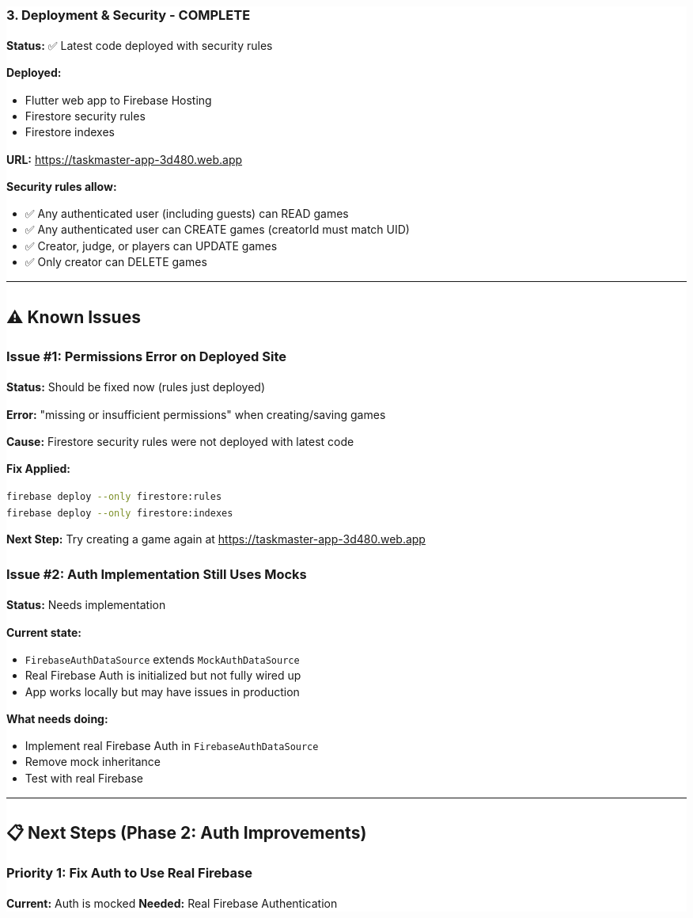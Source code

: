 ### 3. Deployment & Security - COMPLETE
**Status:** ✅ Latest code deployed with security rules

**Deployed:**
- Flutter web app to Firebase Hosting
- Firestore security rules
- Firestore indexes

**URL:** https://taskmaster-app-3d480.web.app

**Security rules allow:**
- ✅ Any authenticated user (including guests) can READ games
- ✅ Any authenticated user can CREATE games (creatorId must match UID)
- ✅ Creator, judge, or players can UPDATE games
- ✅ Only creator can DELETE games

---

## ⚠️ Known Issues

### Issue #1: Permissions Error on Deployed Site
**Status:** Should be fixed now (rules just deployed)

**Error:** "missing or insufficient permissions" when creating/saving games

**Cause:** Firestore security rules were not deployed with latest code

**Fix Applied:**
```bash
firebase deploy --only firestore:rules
firebase deploy --only firestore:indexes
```

**Next Step:** Try creating a game again at https://taskmaster-app-3d480.web.app

### Issue #2: Auth Implementation Still Uses Mocks
**Status:** Needs implementation

**Current state:**
- `FirebaseAuthDataSource` extends `MockAuthDataSource`
- Real Firebase Auth is initialized but not fully wired up
- App works locally but may have issues in production

**What needs doing:**
- Implement real Firebase Auth in `FirebaseAuthDataSource`
- Remove mock inheritance
- Test with real Firebase

---

## 📋 Next Steps (Phase 2: Auth Improvements)

### Priority 1: Fix Auth to Use Real Firebase
**Current:** Auth is mocked
**Needed:** Real Firebase Authentication
